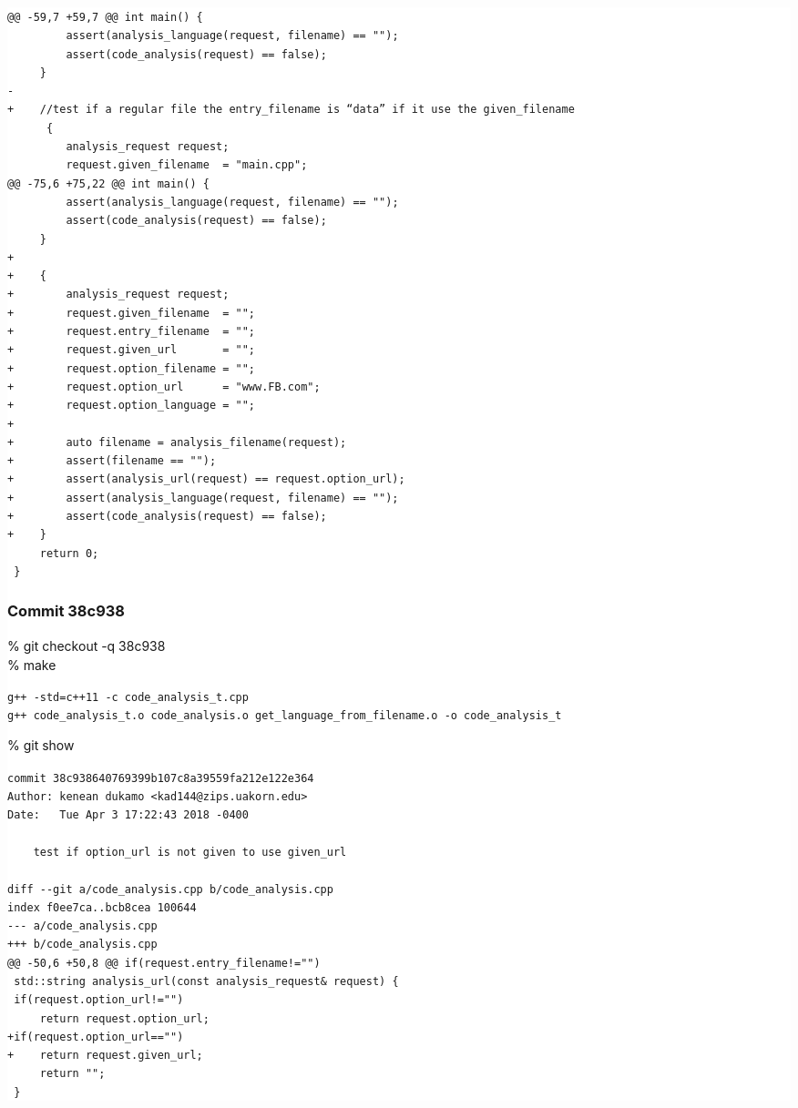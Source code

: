     @@ -59,7 +59,7 @@ int main() {
             assert(analysis_language(request, filename) == "");
             assert(code_analysis(request) == false);
         }
    -
    +    //test if a regular file the entry_filename is “data” if it use the given_filename
          {
             analysis_request request;
             request.given_filename  = "main.cpp";
    @@ -75,6 +75,22 @@ int main() {
             assert(analysis_language(request, filename) == "");
             assert(code_analysis(request) == false);
         }
    +
    +    {
    +        analysis_request request;
    +        request.given_filename  = "";
    +        request.entry_filename  = "";
    +        request.given_url       = "";
    +        request.option_filename = "";
    +        request.option_url      = "www.FB.com";
    +        request.option_language = "";
    +
    +        auto filename = analysis_filename(request);
    +        assert(filename == "");
    +        assert(analysis_url(request) == request.option_url);
    +        assert(analysis_language(request, filename) == "");
    +        assert(code_analysis(request) == false);
    +    }
         return 0;
     }
     

### Commit 38c938
% git checkout -q 38c938  
% make  

    g++ -std=c++11 -c code_analysis_t.cpp
    g++ code_analysis_t.o code_analysis.o get_language_from_filename.o -o code_analysis_t

% git show

    commit 38c938640769399b107c8a39559fa212e122e364
    Author: kenean dukamo <kad144@zips.uakorn.edu>
    Date:   Tue Apr 3 17:22:43 2018 -0400
    
        test if option_url is not given to use given_url
    
    diff --git a/code_analysis.cpp b/code_analysis.cpp
    index f0ee7ca..bcb8cea 100644
    --- a/code_analysis.cpp
    +++ b/code_analysis.cpp
    @@ -50,6 +50,8 @@ if(request.entry_filename!="")
     std::string analysis_url(const analysis_request& request) {
     if(request.option_url!="")
         return request.option_url;
    +if(request.option_url=="")
    +    return request.given_url;
         return "";
     }
     